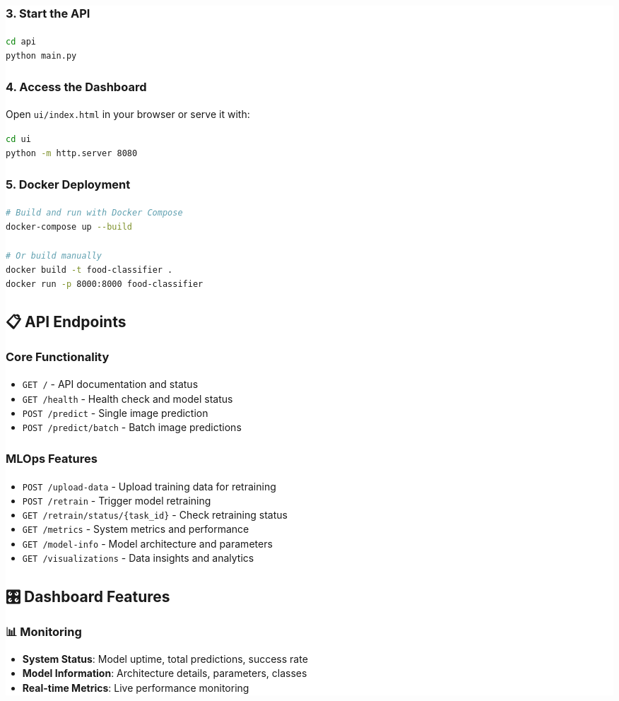 ### 3. Start the API

```bash
cd api
python main.py
```

### 4. Access the Dashboard

Open `ui/index.html` in your browser or serve it with:

```bash
cd ui
python -m http.server 8080
```

### 5. Docker Deployment

```bash
# Build and run with Docker Compose
docker-compose up --build

# Or build manually
docker build -t food-classifier .
docker run -p 8000:8000 food-classifier
```

## 📋 API Endpoints

### Core Functionality

- `GET /` - API documentation and status
- `GET /health` - Health check and model status
- `POST /predict` - Single image prediction
- `POST /predict/batch` - Batch image predictions

### MLOps Features

- `POST /upload-data` - Upload training data for retraining
- `POST /retrain` - Trigger model retraining
- `GET /retrain/status/{task_id}` - Check retraining status
- `GET /metrics` - System metrics and performance
- `GET /model-info` - Model architecture and parameters
- `GET /visualizations` - Data insights and analytics

## 🎛️ Dashboard Features

### 📊 Monitoring

- **System Status**: Model uptime, total predictions, success rate
- **Model Information**: Architecture details, parameters, classes
- **Real-time Metrics**: Live performance monitoring

